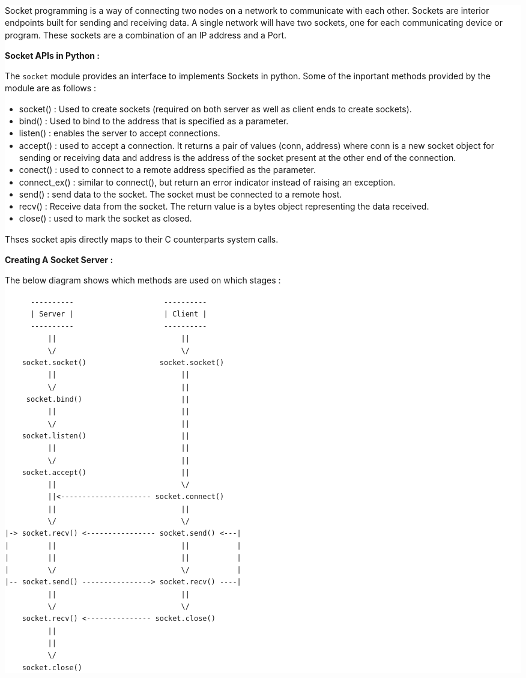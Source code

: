 Socket programming is a way of connecting two nodes on a network to communicate with each other. Sockets are interior endpoints built for sending and receiving data. A single network will have two sockets, one for each communicating device or program. These sockets are a combination of an IP address and a Port.

**Socket APIs in Python :**

The `socket` module provides an interface to implements Sockets in python. Some of the inportant methods provided by the module are as follows :

* socket() : Used to create sockets (required on both server as well as client ends to create sockets).
* bind() : Used to bind to the address that is specified as a parameter.
* listen() : enables the server to accept connections.
* accept() : used to accept a connection. It returns a pair of values (conn, address) where conn is a new socket object for sending or receiving data and address is the address of the socket present at the other end of the connection.
* conect() : used to connect to a remote address specified as the parameter.
* connect_ex() : similar to connect(), but return an error indicator instead of raising an exception.
* send() : send data to the socket. The socket must be connected to a remote host.
* recv() : Receive data from the socket. The return value is a bytes object representing the data received.
* close() : used to mark the socket as closed.

Thses socket apis directly maps to their C counterparts system calls.

**Creating A Socket Server :**

The below diagram shows which methods are used on which stages :

```
      ----------                     ----------
      | Server |                     | Client |
      ----------                     ----------
          ||                             ||
          \/                             \/
    socket.socket()                 socket.socket()
          ||                             ||
          \/                             ||
     socket.bind()                       ||
          ||                             ||
          \/                             ||
    socket.listen()                      ||
          ||                             ||
          \/                             ||
    socket.accept()                      ||
          ||                             \/
          ||<--------------------- socket.connect()
          ||                             ||
          \/                             \/
|-> socket.recv() <---------------- socket.send() <---|
|         ||                             ||           |
|         ||                             ||           |
|         \/                             \/           |
|-- socket.send() ----------------> socket.recv() ----|
          ||                             ||
          \/                             \/
    socket.recv() <--------------- socket.close()
          ||
          ||
          \/
    socket.close()
```
